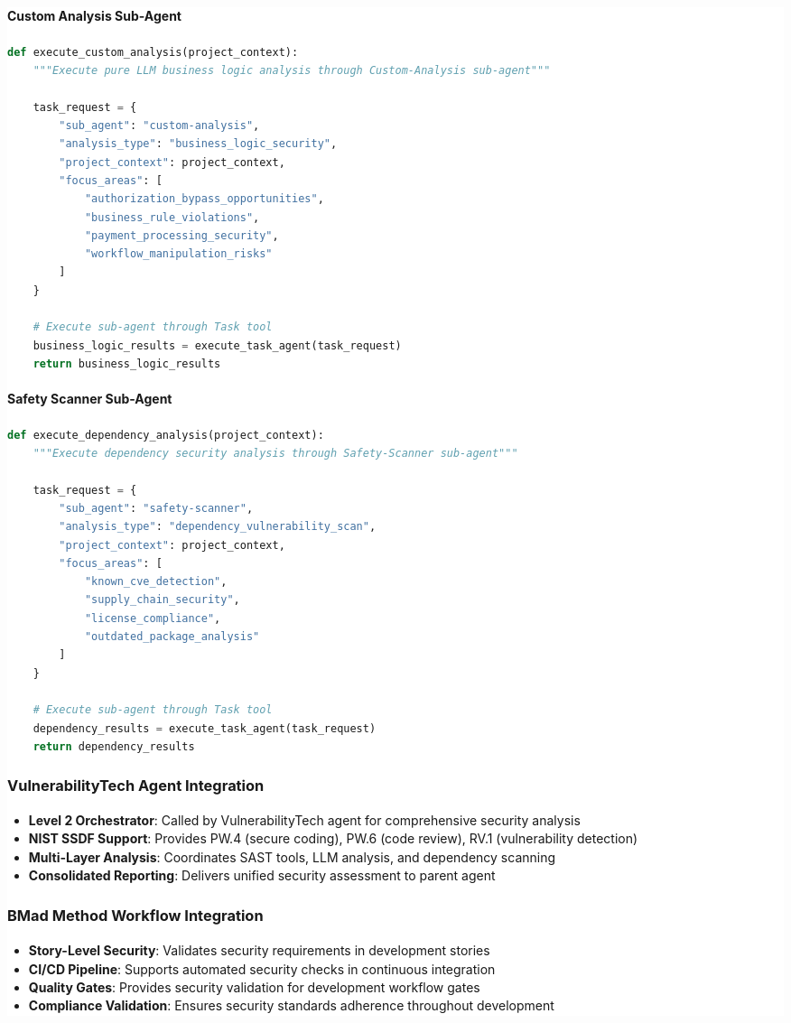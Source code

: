 #### **Custom Analysis Sub-Agent**
```python
def execute_custom_analysis(project_context):
    """Execute pure LLM business logic analysis through Custom-Analysis sub-agent"""
    
    task_request = {
        "sub_agent": "custom-analysis",
        "analysis_type": "business_logic_security",
        "project_context": project_context,
        "focus_areas": [
            "authorization_bypass_opportunities",
            "business_rule_violations", 
            "payment_processing_security",
            "workflow_manipulation_risks"
        ]
    }
    
    # Execute sub-agent through Task tool
    business_logic_results = execute_task_agent(task_request)
    return business_logic_results
```

#### **Safety Scanner Sub-Agent**
```python
def execute_dependency_analysis(project_context):
    """Execute dependency security analysis through Safety-Scanner sub-agent"""
    
    task_request = {
        "sub_agent": "safety-scanner",
        "analysis_type": "dependency_vulnerability_scan",
        "project_context": project_context,
        "focus_areas": [
            "known_cve_detection",
            "supply_chain_security",
            "license_compliance",
            "outdated_package_analysis"
        ]
    }
    
    # Execute sub-agent through Task tool
    dependency_results = execute_task_agent(task_request)
    return dependency_results
```

### **VulnerabilityTech Agent Integration**
- **Level 2 Orchestrator**: Called by VulnerabilityTech agent for comprehensive security analysis
- **NIST SSDF Support**: Provides PW.4 (secure coding), PW.6 (code review), RV.1 (vulnerability detection)
- **Multi-Layer Analysis**: Coordinates SAST tools, LLM analysis, and dependency scanning
- **Consolidated Reporting**: Delivers unified security assessment to parent agent

### **BMad Method Workflow Integration**
- **Story-Level Security**: Validates security requirements in development stories
- **CI/CD Pipeline**: Supports automated security checks in continuous integration
- **Quality Gates**: Provides security validation for development workflow gates
- **Compliance Validation**: Ensures security standards adherence throughout development
